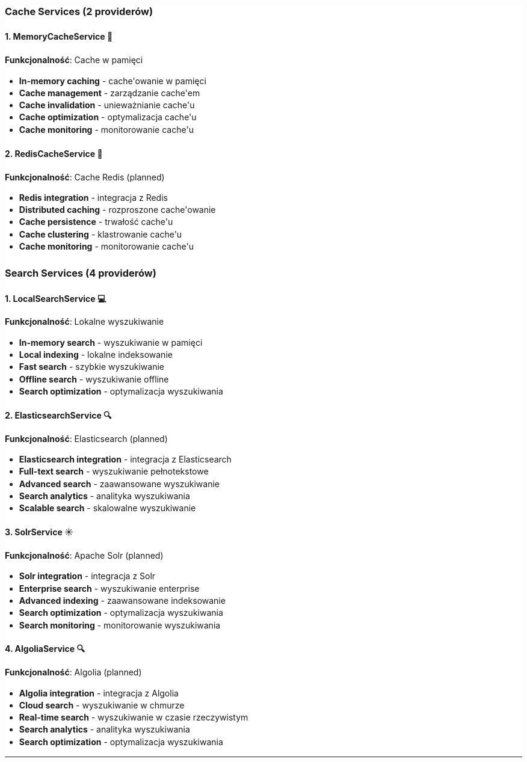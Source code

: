 ### **Cache Services (2 providerów)**

#### **1. MemoryCacheService** 🧠
**Funkcjonalność**: Cache w pamięci
- **In-memory caching** - cache'owanie w pamięci
- **Cache management** - zarządzanie cache'em
- **Cache invalidation** - unieważnianie cache'u
- **Cache optimization** - optymalizacja cache'u
- **Cache monitoring** - monitorowanie cache'u

#### **2. RedisCacheService** 🔴
**Funkcjonalność**: Cache Redis (planned)
- **Redis integration** - integracja z Redis
- **Distributed caching** - rozproszone cache'owanie
- **Cache persistence** - trwałość cache'u
- **Cache clustering** - klastrowanie cache'u
- **Cache monitoring** - monitorowanie cache'u

### **Search Services (4 providerów)**

#### **1. LocalSearchService** 💻
**Funkcjonalność**: Lokalne wyszukiwanie
- **In-memory search** - wyszukiwanie w pamięci
- **Local indexing** - lokalne indeksowanie
- **Fast search** - szybkie wyszukiwanie
- **Offline search** - wyszukiwanie offline
- **Search optimization** - optymalizacja wyszukiwania

#### **2. ElasticsearchService** 🔍
**Funkcjonalność**: Elasticsearch (planned)
- **Elasticsearch integration** - integracja z Elasticsearch
- **Full-text search** - wyszukiwanie pełnotekstowe
- **Advanced search** - zaawansowane wyszukiwanie
- **Search analytics** - analityka wyszukiwania
- **Scalable search** - skalowalne wyszukiwanie

#### **3. SolrService** ☀️
**Funkcjonalność**: Apache Solr (planned)
- **Solr integration** - integracja z Solr
- **Enterprise search** - wyszukiwanie enterprise
- **Advanced indexing** - zaawansowane indeksowanie
- **Search optimization** - optymalizacja wyszukiwania
- **Search monitoring** - monitorowanie wyszukiwania

#### **4. AlgoliaService** 🔍
**Funkcjonalność**: Algolia (planned)
- **Algolia integration** - integracja z Algolia
- **Cloud search** - wyszukiwanie w chmurze
- **Real-time search** - wyszukiwanie w czasie rzeczywistym
- **Search analytics** - analityka wyszukiwania
- **Search optimization** - optymalizacja wyszukiwania

---